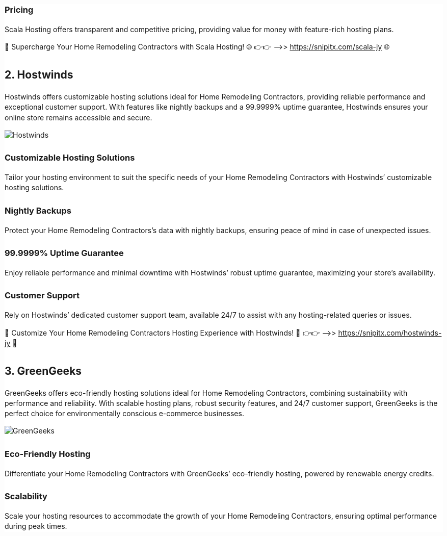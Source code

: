### Pricing
Scala Hosting offers transparent and competitive pricing, providing value for money with feature-rich hosting plans.

🚀 Supercharge Your Home Remodeling Contractors with Scala Hosting! 🌐
👉👉 -->> https://snipitx.com/scala-jy 🌐

## 2. Hostwinds

Hostwinds offers customizable hosting solutions ideal for Home Remodeling Contractors, providing reliable performance and exceptional customer support. With features like nightly backups and a 99.9999% uptime guarantee, Hostwinds ensures your online store remains accessible and secure.

![Hostwinds](https://i.imgur.com/53aSNXx.jpeg "Hostwinds Hosting")

### Customizable Hosting Solutions
Tailor your hosting environment to suit the specific needs of your Home Remodeling Contractors with Hostwinds’ customizable hosting solutions.

### Nightly Backups
Protect your Home Remodeling Contractors’s data with nightly backups, ensuring peace of mind in case of unexpected issues.

### 99.9999% Uptime Guarantee
Enjoy reliable performance and minimal downtime with Hostwinds’ robust uptime guarantee, maximizing your store’s availability.

### Customer Support
Rely on Hostwinds’ dedicated customer support team, available 24/7 to assist with any hosting-related queries or issues.

🌟 Customize Your Home Remodeling Contractors Hosting Experience with Hostwinds! 🚀
👉👉 -->> https://snipitx.com/hostwinds-jy 🚀


## 3. GreenGeeks

GreenGeeks offers eco-friendly hosting solutions ideal for Home Remodeling Contractors, combining sustainability with performance and reliability. With scalable hosting plans, robust security features, and 24/7 customer support, GreenGeeks is the perfect choice for environmentally conscious e-commerce businesses.

![GreenGeeks](https://i.imgur.com/eEwuntu.jpg "GreenGeeks Hosting")

### Eco-Friendly Hosting
Differentiate your Home Remodeling Contractors with GreenGeeks’ eco-friendly hosting, powered by renewable energy credits.

### Scalability
Scale your hosting resources to accommodate the growth of your Home Remodeling Contractors, ensuring optimal performance during peak times.
